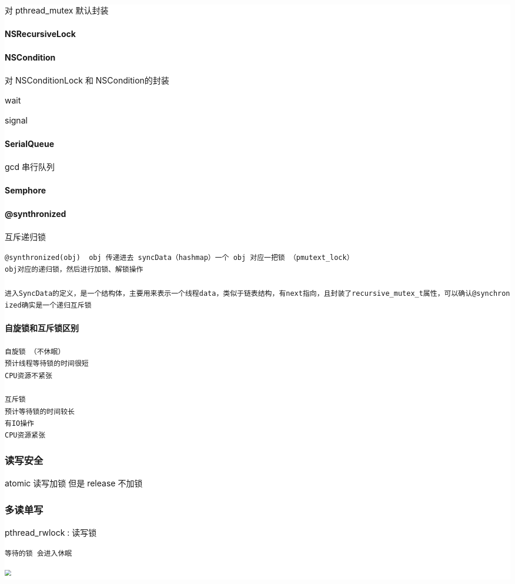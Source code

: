 对 pthread_mutex 默认封装

#### NSRecursiveLock

#### NSCondition

对 NSConditionLock 和 NSCondition的封装

wait 

signal

#### SerialQueue

gcd 串行队列

#### Semphore



#### @synthronized

互斥递归锁

```
@synthronized(obj)  obj 传递进去 syncData（hashmap）一个 obj 对应一把锁 （pmutext_lock） 
obj对应的递归锁，然后进行加锁、解锁操作

进入SyncData的定义，是一个结构体，主要用来表示一个线程data，类似于链表结构，有next指向，且封装了recursive_mutex_t属性，可以确认@synchronized确实是一个递归互斥锁
```

#### 自旋锁和互斥锁区别

```
自旋锁 （不休眠）
预计线程等待锁的时间很短
CPU资源不紧张

互斥锁
预计等待锁的时间较长
有IO操作
CPU资源紧张
```

### 读写安全

atomic 读写加锁 但是  release 不加锁

### 多读单写

pthread_rwlock : 读写锁

```
等待的锁 会进入休眠
```

<img src="https://tva1.sinaimg.cn/large/e6c9d24ely1go73qnpv6tj20oi06uq4g.jpg" style="zoom:67%;" />

